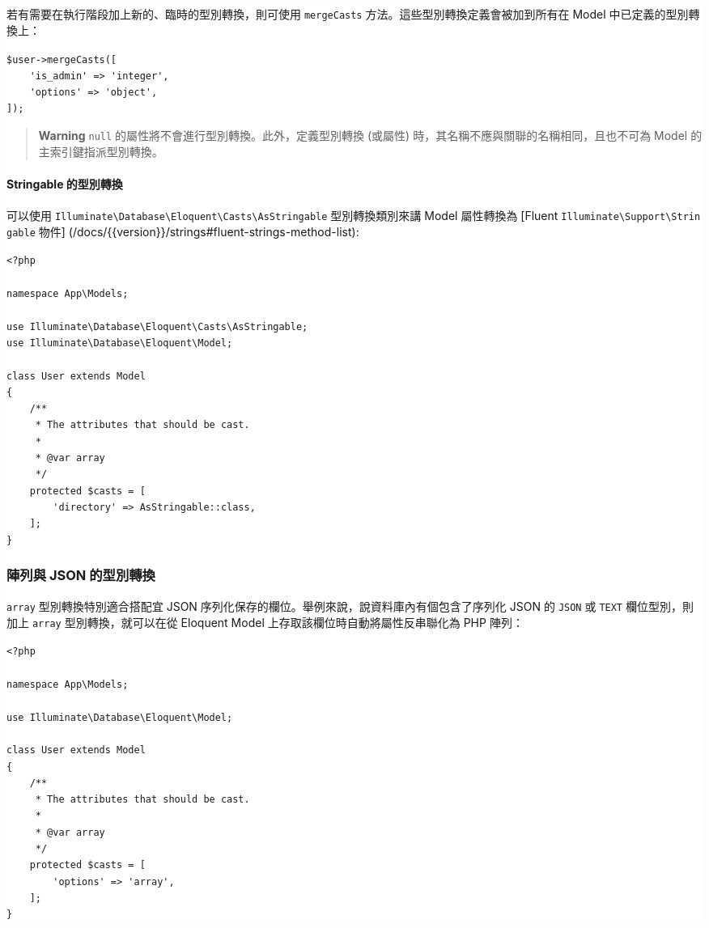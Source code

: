 若有需要在執行階段加上新的、臨時的型別轉換，則可使用 `mergeCasts` 方法。這些型別轉換定義會被加到所有在 Model 中已定義的型別轉換上：

    $user->mergeCasts([
        'is_admin' => 'integer',
        'options' => 'object',
    ]);

> **Warning** `null` 的屬性將不會進行型別轉換。此外，定義型別轉換 (或屬性) 時，其名稱不應與關聯的名稱相同，且也不可為 Model 的主索引鍵指派型別轉換。

<a name="stringable-casting"></a>

#### Stringable 的型別轉換

可以使用 `Illuminate\Database\Eloquent\Casts\AsStringable` 型別轉換類別來講 Model 屬性轉換為 [Fluent `Illuminate\Support\Stringable` 物件] (/docs/{{version}}/strings#fluent-strings-method-list):

    <?php
    
    namespace App\Models;
    
    use Illuminate\Database\Eloquent\Casts\AsStringable;
    use Illuminate\Database\Eloquent\Model;
    
    class User extends Model
    {
        /**
         * The attributes that should be cast.
         *
         * @var array
         */
        protected $casts = [
            'directory' => AsStringable::class,
        ];
    }

<a name="array-and-json-casting"></a>

### 陣列與 JSON 的型別轉換

`array` 型別轉換特別適合搭配宜 JSON 序列化保存的欄位。舉例來說，說資料庫內有個包含了序列化 JSON 的 `JSON` 或 `TEXT` 欄位型別，則加上 `array` 型別轉換，就可以在從 Eloquent Model 上存取該欄位時自動將屬性反串聯化為 PHP 陣列：

    <?php
    
    namespace App\Models;
    
    use Illuminate\Database\Eloquent\Model;
    
    class User extends Model
    {
        /**
         * The attributes that should be cast.
         *
         * @var array
         */
        protected $casts = [
            'options' => 'array',
        ];
    }
